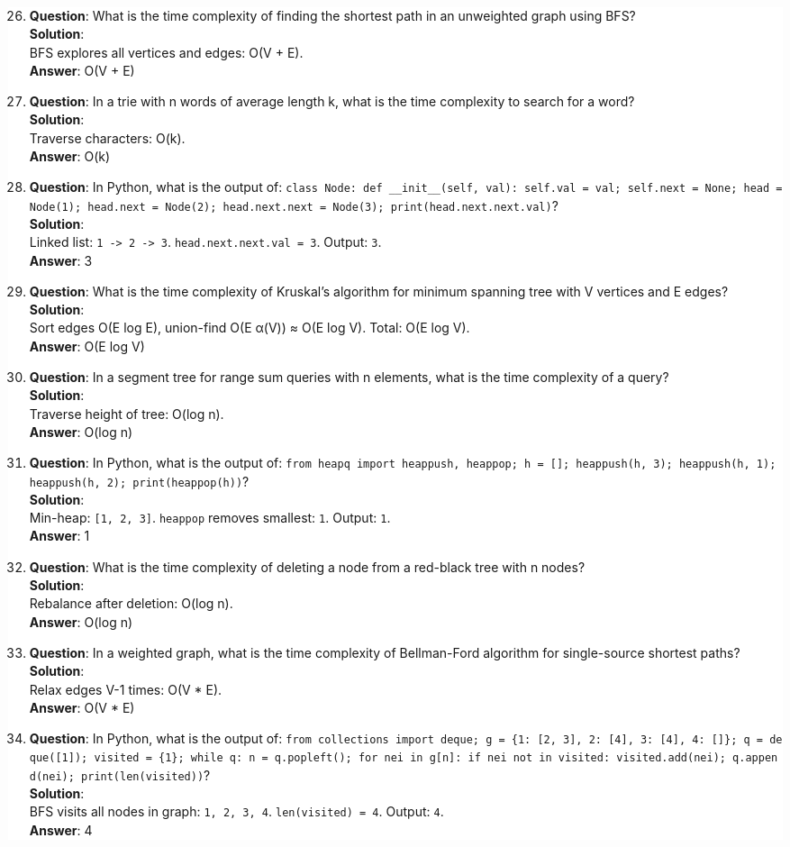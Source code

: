 26. **Question**: What is the time complexity of finding the shortest path in an unweighted graph using BFS?  
    **Solution**:  
    BFS explores all vertices and edges: O(V + E).  
    **Answer**: O(V + E)

27. **Question**: In a trie with n words of average length k, what is the time complexity to search for a word?  
    **Solution**:  
    Traverse characters: O(k).  
    **Answer**: O(k)

28. **Question**: In Python, what is the output of: `class Node: def __init__(self, val): self.val = val; self.next = None; head = Node(1); head.next = Node(2); head.next.next = Node(3); print(head.next.next.val)`?  
    **Solution**:  
    Linked list: `1 -> 2 -> 3`. `head.next.next.val = 3`. Output: `3`.  
    **Answer**: 3

29. **Question**: What is the time complexity of Kruskal’s algorithm for minimum spanning tree with V vertices and E edges?  
    **Solution**:  
    Sort edges O(E log E), union-find O(E α(V)) ≈ O(E log V). Total: O(E log V).  
    **Answer**: O(E log V)

30. **Question**: In a segment tree for range sum queries with n elements, what is the time complexity of a query?  
    **Solution**:  
    Traverse height of tree: O(log n).  
    **Answer**: O(log n)

31. **Question**: In Python, what is the output of: `from heapq import heappush, heappop; h = []; heappush(h, 3); heappush(h, 1); heappush(h, 2); print(heappop(h))`?  
    **Solution**:  
    Min-heap: `[1, 2, 3]`. `heappop` removes smallest: `1`. Output: `1`.  
    **Answer**: 1

32. **Question**: What is the time complexity of deleting a node from a red-black tree with n nodes?  
    **Solution**:  
    Rebalance after deletion: O(log n).  
    **Answer**: O(log n)

33. **Question**: In a weighted graph, what is the time complexity of Bellman-Ford algorithm for single-source shortest paths?  
    **Solution**:  
    Relax edges V-1 times: O(V * E).  
    **Answer**: O(V * E)

34. **Question**: In Python, what is the output of: `from collections import deque; g = {1: [2, 3], 2: [4], 3: [4], 4: []}; q = deque([1]); visited = {1}; while q: n = q.popleft(); for nei in g[n]: if nei not in visited: visited.add(nei); q.append(nei); print(len(visited))`?  
    **Solution**:  
    BFS visits all nodes in graph: `1, 2, 3, 4`. `len(visited) = 4`. Output: `4`.  
    **Answer**: 4
